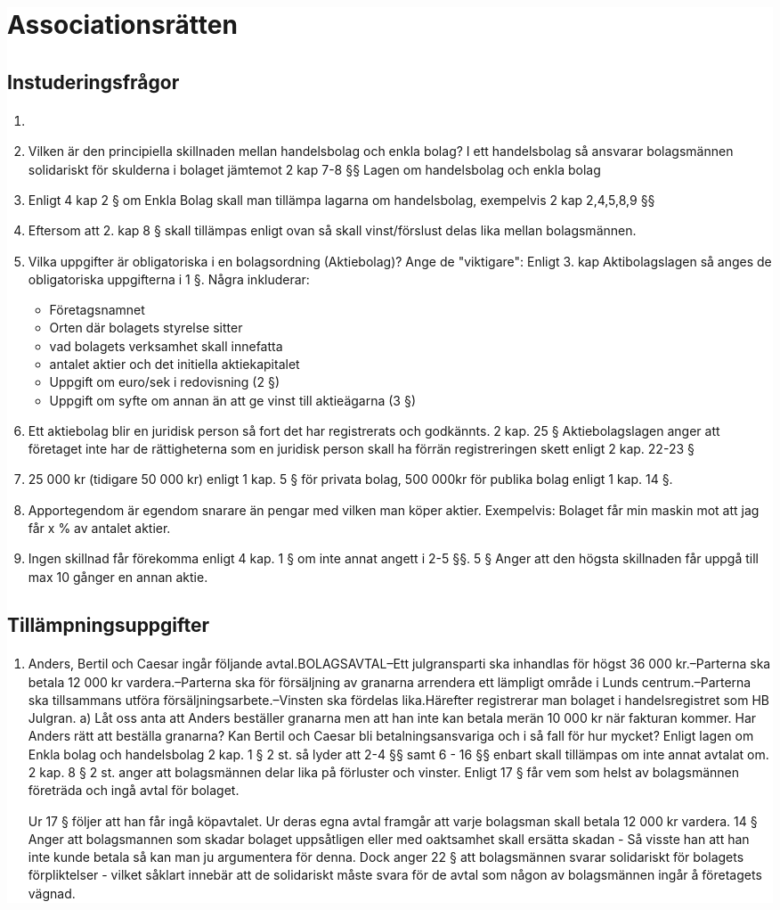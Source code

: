 # Associationsrätten
## Instuderingsfrågor
1. 
2. Vilken är den principiella skillnaden mellan handelsbolag och enkla bolag?
	I ett handelsbolag så ansvarar bolagsmännen solidariskt för skulderna i bolaget jämtemot 2 kap 7-8 §§ Lagen om handelsbolag och enkla bolag
3. Enligt 4 kap 2 § om Enkla Bolag skall man tillämpa lagarna om handelsbolag, exempelvis 2 kap 2,4,5,8,9 §§
4. Eftersom att 2. kap 8 § skall tillämpas enligt ovan så skall vinst/förslust delas lika mellan bolagsmännen.

13. Vilka uppgifter är obligatoriska i en bolagsordning (Aktiebolag)? Ange de "viktigare":
	Enligt 3. kap Aktibolagslagen så anges de obligatoriska uppgifterna i 1 §. Några inkluderar:
	- Företagsnamnet
	- Orten där bolagets styrelse sitter
	- vad bolagets verksamhet skall innefatta
	- antalet aktier och det initiella aktiekapitalet
	- Uppgift om euro/sek i redovisning (2 §)
	- Uppgift om syfte om annan än att ge vinst till aktieägarna (3 §)

14. Ett aktiebolag blir en juridisk person så fort det har registrerats och godkännts. 2 kap. 25 § Aktiebolagslagen anger att företaget inte har de rättigheterna som en juridisk person skall ha förrän registreringen skett enligt 2 kap. 22-23 § 

15. 25 000 kr (tidigare 50 000 kr) enligt 1 kap. 5 § för privata bolag, 500 000kr för publika bolag enligt 1 kap. 14 §.

16. Apportegendom är egendom snarare än pengar med vilken man köper aktier. Exempelvis: Bolaget får min maskin mot att jag får x % av antalet aktier.

18. Ingen skillnad får förekomma enligt 4 kap. 1 § om inte annat angett i 2-5 §§. 5 § Anger att den högsta skillnaden får uppgå till max 10 gånger en annan aktie.

## Tillämpningsuppgifter
1. Anders, Bertil och Caesar ingår följande avtal.BOLAGSAVTAL–Ett julgransparti ska inhandlas för högst 36 000 kr.–Parterna ska betala 12 000 kr vardera.–Parterna  ska  för  försäljning  av  granarna  arrendera  ett  lämpligt område i Lunds centrum.–Parterna ska tillsammans utföra försäljningsarbete.–Vinsten ska fördelas lika.Härefter registrerar man bolaget i handelsregistret som HB Julgran.
	a) Låt oss anta att Anders beställer granarna men att han inte kan betala merän 10 000 kr när fakturan kommer. Har Anders rätt att beställa granarna? Kan Bertil och Caesar bli betalningsansvariga och i så fall för hur mycket?
	Enligt lagen om Enkla bolag och handelsbolag 2 kap. 1 § 2 st. så lyder att 2-4 §§ samt 6 - 16 §§ enbart skall tillämpas om inte annat avtalat om. 2 kap. 8 § 2 st. anger att bolagsmännen delar lika på förluster och vinster. Enligt 17 § får vem som helst av bolagsmännen företräda och ingå avtal för bolaget.

	Ur 17 § följer att han får ingå köpavtalet. Ur deras egna avtal framgår att varje bolagsman skall betala 12 000 kr vardera. 14 § Anger att bolagsmannen som skadar bolaget uppsåtligen eller med oaktsamhet skall ersätta skadan - Så visste han att han inte kunde betala så kan man ju argumentera för denna. Dock anger 22 § att bolagsmännen svarar solidariskt för bolagets förpliktelser - vilket såklart innebär att de solidariskt måste svara för de avtal som någon av bolagsmännen ingår å företagets vägnad.
